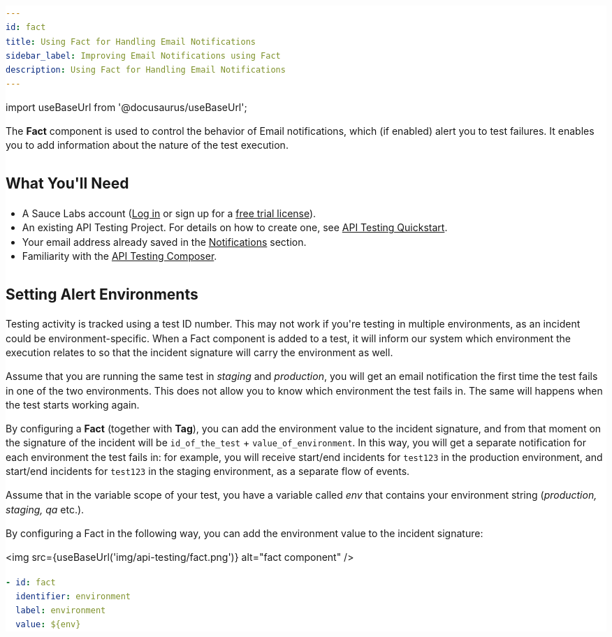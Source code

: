 ```yaml
---
id: fact
title: Using Fact for Handling Email Notifications
sidebar_label: Improving Email Notifications using Fact
description: Using Fact for Handling Email Notifications
---
```


import useBaseUrl from '@docusaurus/useBaseUrl';

The **Fact** component is used to control the behavior of Email notifications, which (if enabled) alert you to test failures. It enables you to add information about the nature of the test execution.

## What You'll Need

- A Sauce Labs account ([Log in](https://accounts.saucelabs.com/am/XUI/#login/) or sign up for a [free trial license](https://saucelabs.com/sign-up)).
- An existing API Testing Project. For details on how to create one, see [API Testing Quickstart](/api-testing/quickstart/).
- Your email address already saved in the [Notifications](/api-testing/project-access/#email-notifications) section.
- Familiarity with the [API Testing Composer](/api-testing/composer/).

## Setting Alert Environments

Testing activity is tracked using a test ID number. This may not work if you're testing in multiple environments, as an incident could be environment-specific. When a Fact component is added to a test, it will inform our system which environment the execution relates to so that the incident signature will carry the environment as well.

Assume that you are running the same test in _staging_ and _production_, you will get an email notification the first time the test fails in one of the two environments. This does not allow you to know which environment the test fails in. The same will happens when the test starts working again.

By configuring a **Fact** (together with **Tag**), you can add the environment value to the incident signature, and from that moment on the signature of the incident will be `id_of_the_test` + `value_of_environment`.
In this way, you will get a separate notification for each environment the test fails in: for example, you will receive start/end incidents for `test123` in the production environment, and start/end incidents for `test123` in the staging environment, as a separate flow of events.

Assume that in the variable scope of your test, you have a variable called _env_ that contains your environment string (_production, staging, qa_ etc.).

By configuring a Fact in the following way, you can add the environment value to the incident signature:

<img src={useBaseUrl('img/api-testing/fact.png')} alt="fact component" />

```yaml
- id: fact
  identifier: environment
  label: environment
  value: ${env}
```
